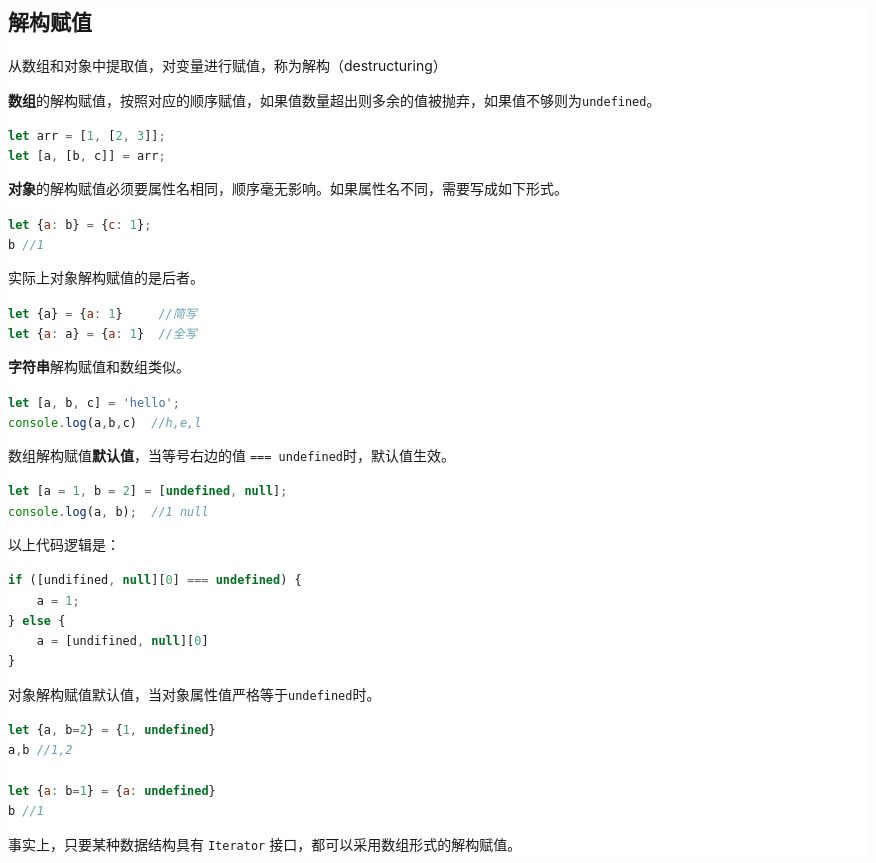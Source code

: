 ## 解构赋值

从数组和对象中提取值，对变量进行赋值，称为解构（destructuring）

**数组**的解构赋值，按照对应的顺序赋值，如果值数量超出则多余的值被抛弃，如果值不够则为`undefined`。

```javascript
let arr = [1, [2, 3]];
let [a, [b, c]] = arr;
```

**对象**的解构赋值必须要属性名相同，顺序毫无影响。如果属性名不同，需要写成如下形式。

```javascript
let {a: b} = {c: 1};
b //1
```

实际上对象解构赋值的是后者。

```javascript
let {a} = {a: 1}     //简写 
let {a: a} = {a: 1}  //全写
```

**字符串**解构赋值和数组类似。

```javascript
let [a, b, c] = 'hello';
console.log(a,b,c)  //h,e,l
```

数组解构赋值**默认值**，当等号右边的值 `=== undefined`时，默认值生效。

```javascript
let [a = 1, b = 2] = [undefined, null];
console.log(a, b);  //1 null
```

以上代码逻辑是：

```javascript
if ([undifined, null][0] === undefined) {
    a = 1;
} else {
    a = [undifined, null][0]
}
```

对象解构赋值默认值，当对象属性值严格等于`undefined`时。

```javascript
let {a, b=2} = {1, undefined}
a,b //1,2

let {a: b=1} = {a: undefined}
b //1
```

事实上，只要某种数据结构具有 `Iterator` 接口，都可以采用数组形式的解构赋值。


  [mySymbol]: 'Hello!'